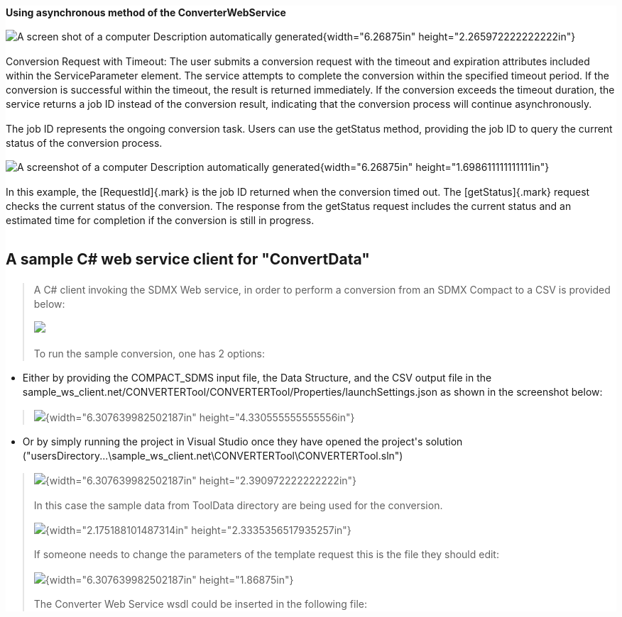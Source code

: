 **Using asynchronous method of the ConverterWebService**

![A screen shot of a computer Description automatically
generated](media/image5.png){width="6.26875in"
height="2.265972222222222in"}

Conversion Request with Timeout: The user submits a conversion request
with the timeout and expiration attributes included within the
ServiceParameter element. The service attempts to complete the
conversion within the specified timeout period. If the conversion is
successful within the timeout, the result is returned immediately. If
the conversion exceeds the timeout duration, the service returns a job
ID instead of the conversion result, indicating that the conversion
process will continue asynchronously.

The job ID represents the ongoing conversion task. Users can use the
getStatus method, providing the job ID to query the current status of
the conversion process.

![A screenshot of a computer Description automatically
generated](media/image6.png){width="6.26875in"
height="1.698611111111111in"}

In this example, the [RequestId]{.mark} is the job ID returned when the
conversion timed out. The [getStatus]{.mark} request checks the current
status of the conversion. The response from the getStatus request
includes the current status and an estimated time for completion if the
conversion is still in progress.

## **A sample C# web service client for "ConvertData"**

> A C# client invoking the SDMX Web service, in order to perform a
> conversion from an SDMX Compact to a CSV is provided below:
>
> ![](media/image7.emf)
>
> To run the sample conversion, one has 2 options:

- Either by providing the COMPACT_SDMS input file, the Data Structure,
  and the CSV output file in the
  sample_ws_client.net/CONVERTERTool/CONVERTERTool/Properties/launchSettings.json
  as shown in the screenshot below:

> ![](media/image8.png){width="6.307639982502187in"
> height="4.330555555555556in"}

- Or by simply running the project in Visual Studio once they have
  opened the project's solution
  (\"usersDirectory...\\sample_ws_client.net\\CONVERTERTool\\CONVERTERTool.sln\")

> ![](media/image9.png){width="6.307639982502187in"
> height="2.390972222222222in"}
>
> In this case the sample data from ToolData directory are being used
> for the conversion.
>
> ![](media/image10.png){width="2.175188101487314in"
> height="2.3335356517935257in"}
>
> If someone needs to change the parameters of the template request this
> is the file they should edit:
>
> ![](media/image11.png){width="6.307639982502187in" height="1.86875in"}
>
> The Converter Web Service wsdl could be inserted in the following
> file: